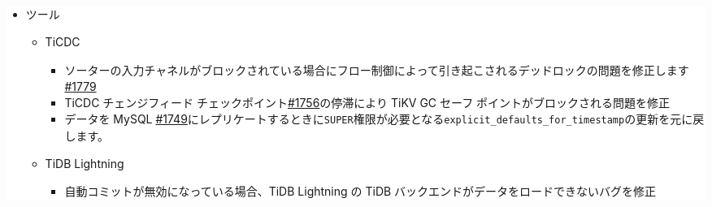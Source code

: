 -   ツール

    -   TiCDC

        -   ソーターの入力チャネルがブロックされている場合にフロー制御によって引き起こされるデッドロックの問題を修正します[#1779](https://github.com/pingcap/tiflow/pull/1779)
        -   TiCDC チェンジフィード チェックポイント[#1756](https://github.com/pingcap/tiflow/pull/1756)の停滞により TiKV GC セーフ ポイントがブロックされる問題を修正
        -   データを MySQL [#1749](https://github.com/pingcap/tiflow/pull/1749)にレプリケートするときに`SUPER`権限が必要となる`explicit_defaults_for_timestamp`の更新を元に戻します。

    -   TiDB Lightning

        -   自動コミットが無効になっている場合、TiDB Lightning の TiDB バックエンドがデータをロードできないバグを修正
